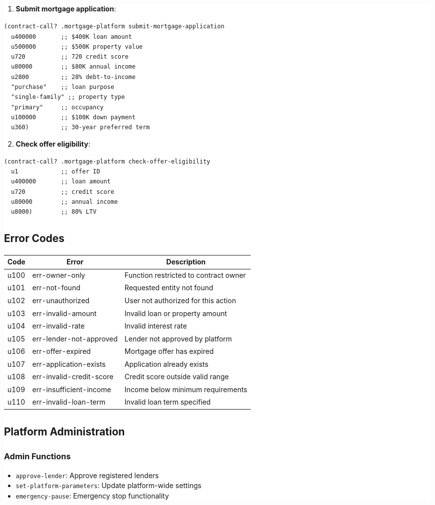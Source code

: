 1. **Submit mortgage application**:
```clarity
(contract-call? .mortgage-platform submit-mortgage-application
  u400000       ;; $400K loan amount
  u500000       ;; $500K property value
  u720          ;; 720 credit score
  u80000        ;; $80K annual income
  u2800         ;; 28% debt-to-income
  "purchase"    ;; loan purpose
  "single-family" ;; property type
  "primary"     ;; occupancy
  u100000       ;; $100K down payment
  u360)         ;; 30-year preferred term
```

2. **Check offer eligibility**:
```clarity
(contract-call? .mortgage-platform check-offer-eligibility
  u1            ;; offer ID
  u400000       ;; loan amount
  u720          ;; credit score
  u80000        ;; annual income
  u8000)        ;; 80% LTV
```

## Error Codes

| Code | Error | Description |
|------|-------|-------------|
| u100 | err-owner-only | Function restricted to contract owner |
| u101 | err-not-found | Requested entity not found |
| u102 | err-unauthorized | User not authorized for this action |
| u103 | err-invalid-amount | Invalid loan or property amount |
| u104 | err-invalid-rate | Invalid interest rate |
| u105 | err-lender-not-approved | Lender not approved by platform |
| u106 | err-offer-expired | Mortgage offer has expired |
| u107 | err-application-exists | Application already exists |
| u108 | err-invalid-credit-score | Credit score outside valid range |
| u109 | err-insufficient-income | Income below minimum requirements |
| u110 | err-invalid-loan-term | Invalid loan term specified |

## Platform Administration

### Admin Functions
- `approve-lender`: Approve registered lenders
- `set-platform-parameters`: Update platform-wide settings
- `emergency-pause`: Emergency stop functionality
